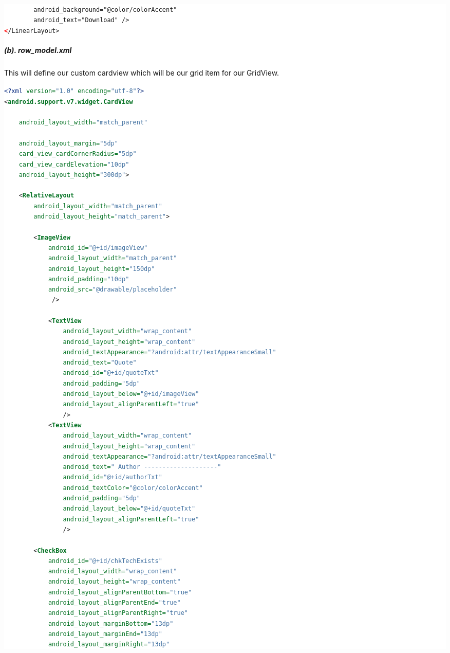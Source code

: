 ```xml
        android_background="@color/colorAccent"
        android_text="Download" />
</LinearLayout>
```

##### (b). row_model.xml

This will define our custom cardview which will be our grid item for our GridView.

```xml
<?xml version="1.0" encoding="utf-8"?>
<android.support.v7.widget.CardView

    android_layout_width="match_parent"

    android_layout_margin="5dp"
    card_view_cardCornerRadius="5dp"
    card_view_cardElevation="10dp"
    android_layout_height="300dp">

    <RelativeLayout
        android_layout_width="match_parent"
        android_layout_height="match_parent">

        <ImageView
            android_id="@+id/imageView"
            android_layout_width="match_parent"
            android_layout_height="150dp"
            android_padding="10dp"
            android_src="@drawable/placeholder"
             />

            <TextView
                android_layout_width="wrap_content"
                android_layout_height="wrap_content"
                android_textAppearance="?android:attr/textAppearanceSmall"
                android_text="Quote"
                android_id="@+id/quoteTxt"
                android_padding="5dp"
                android_layout_below="@+id/imageView"
                android_layout_alignParentLeft="true"
                />
            <TextView
                android_layout_width="wrap_content"
                android_layout_height="wrap_content"
                android_textAppearance="?android:attr/textAppearanceSmall"
                android_text=" Author --------------------"
                android_id="@+id/authorTxt"
                android_textColor="@color/colorAccent"
                android_padding="5dp"
                android_layout_below="@+id/quoteTxt"
                android_layout_alignParentLeft="true"
                />

        <CheckBox
            android_id="@+id/chkTechExists"
            android_layout_width="wrap_content"
            android_layout_height="wrap_content"
            android_layout_alignParentBottom="true"
            android_layout_alignParentEnd="true"
            android_layout_alignParentRight="true"
            android_layout_marginBottom="13dp"
            android_layout_marginEnd="13dp"
            android_layout_marginRight="13dp"
```